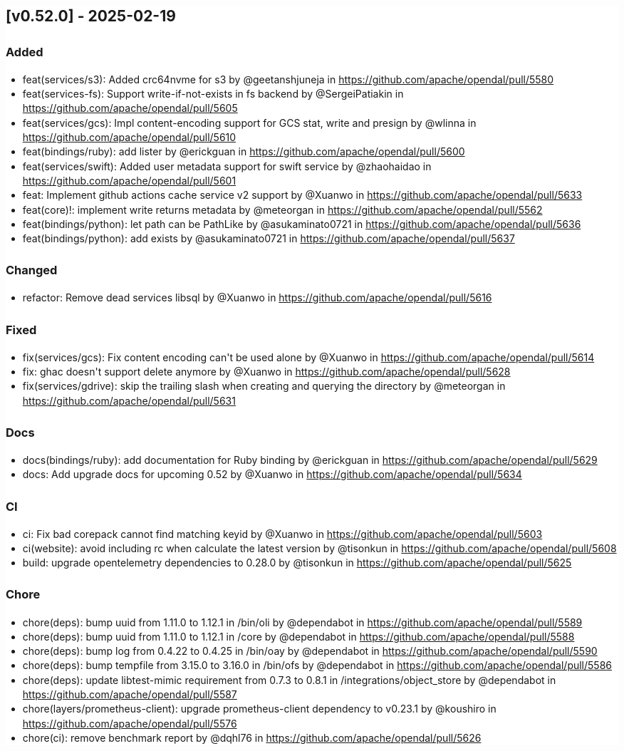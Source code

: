 ## [v0.52.0] - 2025-02-19

### Added
* feat(services/s3): Added crc64nvme for s3 by @geetanshjuneja in https://github.com/apache/opendal/pull/5580
* feat(services-fs): Support write-if-not-exists in fs backend by @SergeiPatiakin in https://github.com/apache/opendal/pull/5605
* feat(services/gcs): Impl content-encoding support for GCS stat, write and presign by @wlinna in https://github.com/apache/opendal/pull/5610
* feat(bindings/ruby): add lister by @erickguan in https://github.com/apache/opendal/pull/5600
* feat(services/swift): Added user metadata support for swift service by @zhaohaidao in https://github.com/apache/opendal/pull/5601
* feat: Implement github actions cache service v2 support by @Xuanwo in https://github.com/apache/opendal/pull/5633
* feat(core)!: implement write returns metadata by @meteorgan in https://github.com/apache/opendal/pull/5562
* feat(bindings/python): let path can be PathLike by @asukaminato0721 in https://github.com/apache/opendal/pull/5636
* feat(bindings/python): add exists by @asukaminato0721 in https://github.com/apache/opendal/pull/5637
### Changed
* refactor: Remove dead services libsql by @Xuanwo in https://github.com/apache/opendal/pull/5616
### Fixed
* fix(services/gcs): Fix content encoding can't be used alone by @Xuanwo in https://github.com/apache/opendal/pull/5614
* fix: ghac doesn't support delete anymore by @Xuanwo in https://github.com/apache/opendal/pull/5628
* fix(services/gdrive): skip the trailing slash when creating and querying the directory by @meteorgan in https://github.com/apache/opendal/pull/5631
### Docs
* docs(bindings/ruby): add documentation for Ruby binding by @erickguan in https://github.com/apache/opendal/pull/5629
* docs: Add upgrade docs for upcoming 0.52 by @Xuanwo in https://github.com/apache/opendal/pull/5634
### CI
* ci: Fix bad corepack cannot find matching keyid by @Xuanwo in https://github.com/apache/opendal/pull/5603
* ci(website): avoid including rc when calculate the latest version by @tisonkun in https://github.com/apache/opendal/pull/5608
* build: upgrade opentelemetry dependencies to 0.28.0 by @tisonkun in https://github.com/apache/opendal/pull/5625
### Chore
* chore(deps): bump uuid from 1.11.0 to 1.12.1 in /bin/oli by @dependabot in https://github.com/apache/opendal/pull/5589
* chore(deps): bump uuid from 1.11.0 to 1.12.1 in /core by @dependabot in https://github.com/apache/opendal/pull/5588
* chore(deps): bump log from 0.4.22 to 0.4.25 in /bin/oay by @dependabot in https://github.com/apache/opendal/pull/5590
* chore(deps): bump tempfile from 3.15.0 to 3.16.0 in /bin/ofs by @dependabot in https://github.com/apache/opendal/pull/5586
* chore(deps): update libtest-mimic requirement from 0.7.3 to 0.8.1 in /integrations/object_store by @dependabot in https://github.com/apache/opendal/pull/5587
* chore(layers/prometheus-client): upgrade prometheus-client dependency to v0.23.1 by @koushiro in https://github.com/apache/opendal/pull/5576
* chore(ci): remove benchmark report by @dqhl76 in https://github.com/apache/opendal/pull/5626
